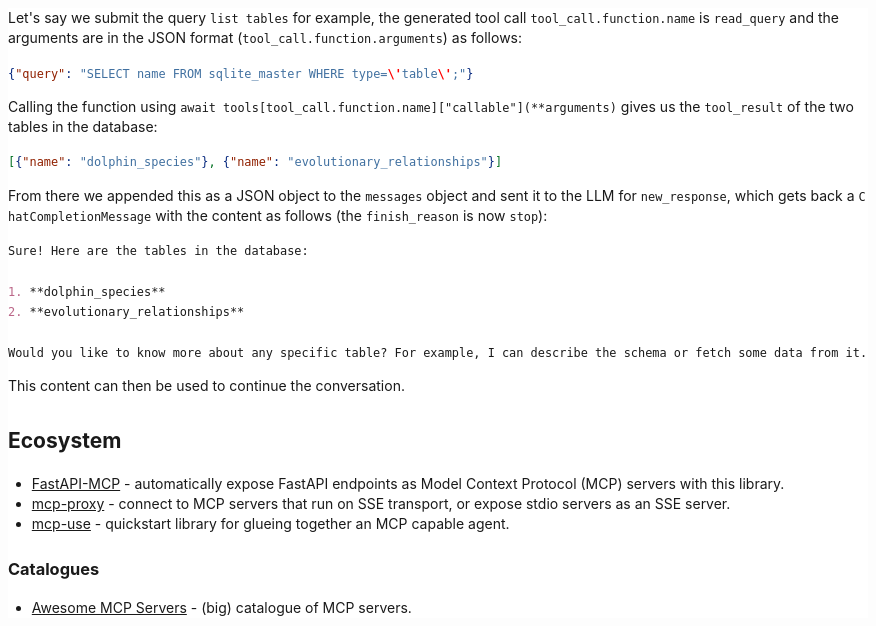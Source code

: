 Let's say we submit the query `list tables` for example, the generated tool call `tool_call.function.name` is `read_query` and the arguments are in the JSON format (`tool_call.function.arguments`) as follows:

```json
{"query": "SELECT name FROM sqlite_master WHERE type=\'table\';"}
```

Calling the function using `await tools[tool_call.function.name]["callable"](**arguments)` gives us the `tool_result` of the two tables in the database:

```json
[{"name": "dolphin_species"}, {"name": "evolutionary_relationships"}]
```

From there we appended this as a JSON object to the `messages` object and sent it to the LLM for `new_response`, which gets back a `ChatCompletionMessage` with the content as follows (the `finish_reason` is now `stop`):

```markdown
Sure! Here are the tables in the database:

1. **dolphin_species**
2. **evolutionary_relationships**

Would you like to know more about any specific table? For example, I can describe the schema or fetch some data from it.
```

This content can then be used to continue the conversation.

## Ecosystem

- [FastAPI-MCP](https://github.com/tadata-org/fastapi_mcp) - automatically expose FastAPI endpoints as Model Context Protocol (MCP) servers with this library.
- [mcp-proxy](https://github.com/sparfenyuk/mcp-proxy) - connect to MCP servers that run on SSE transport, or expose stdio servers as an SSE server.
- [mcp-use](https://github.com/mcp-use/mcp-use) - quickstart library for glueing together an MCP capable agent.

### Catalogues

- [Awesome MCP Servers](https://github.com/punkpeye/awesome-mcp-servers) - (big) catalogue of MCP servers.